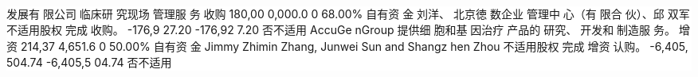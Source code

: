 发展有
限公司
临床研
究现场
管理服
务
收购
180,00
0,000.0
0
68.00%
自有资
金
刘洋、
北京徳
数企业
管理中
心（有
限合
伙）、邱
双军
不适用股权
完成
收购。
-176,9
27.20
-176,92
7.20
否不适用
AccuGe
nGroup
提供细
胞和基
因治疗
产品的
研究、
开发和
制造服
务。
增资
214,37
4,651.6
0
50.00%
自有资
金
Jimmy
Zhimin
Zhang,
Junwei
Sun
and
Shangz
hen
Zhou
不适用股权
完成
增资
认购。
-6,405,
504.74
-6,405,5
04.74
否不适用
